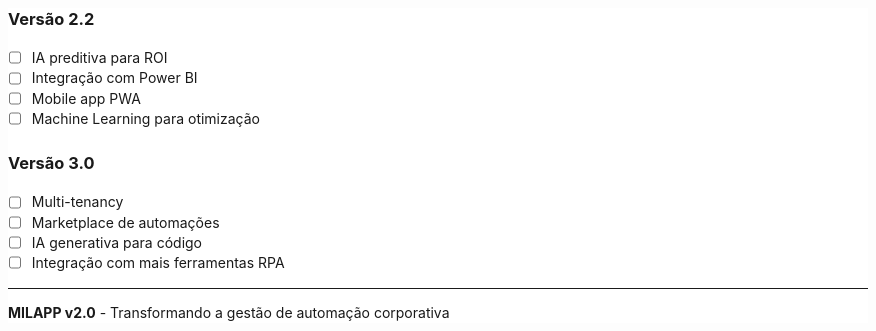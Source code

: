 ### **Versão 2.2**
- [ ] IA preditiva para ROI
- [ ] Integração com Power BI
- [ ] Mobile app PWA
- [ ] Machine Learning para otimização

### **Versão 3.0**
- [ ] Multi-tenancy
- [ ] Marketplace de automações
- [ ] IA generativa para código
- [ ] Integração com mais ferramentas RPA

---

**MILAPP v2.0** - Transformando a gestão de automação corporativa 